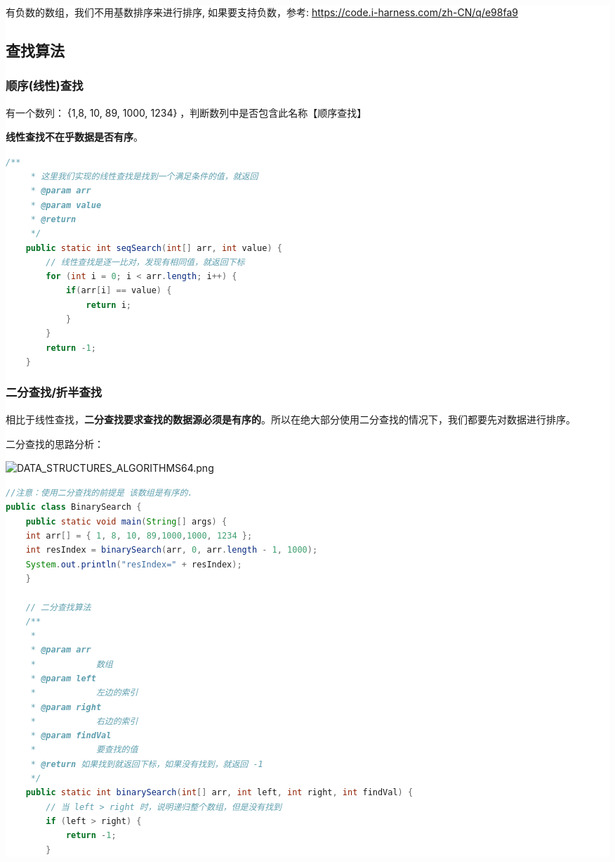 有负数的数组，我们不用基数排序来进行排序, 如果要支持负数，参考: https://code.i-harness.com/zh-CN/q/e98fa9



## 查找算法

###  顺序(线性)查找

有一个数列： {1,8, 10, 89, 1000, 1234} ，判断数列中是否包含此名称【顺序查找】

**线性查找不在乎数据是否有序**。

```java
/**
	 * 这里我们实现的线性查找是找到一个满足条件的值，就返回
	 * @param arr
	 * @param value
	 * @return
	 */
	public static int seqSearch(int[] arr, int value) {
		// 线性查找是逐一比对，发现有相同值，就返回下标
		for (int i = 0; i < arr.length; i++) {
			if(arr[i] == value) {
				return i;
			}
		}
		return -1;
	}
```



###  二分查找/折半查找

相比于线性查找，**二分查找要求查找的数据源必须是有序的**。所以在绝大部分使用二分查找的情况下，我们都要先对数据进行排序。

二分查找的思路分析：

![DATA_STRUCTURES_ALGORITHMS64.png](https://github.com/zhaodahan/zhao_Note/blob/master/wiki_img/DATA_STRUCTURES_ALGORITHMS64.png?raw=true)

```java
//注意：使用二分查找的前提是 该数组是有序的.
public class BinarySearch {
	public static void main(String[] args) {
	int arr[] = { 1, 8, 10, 89,1000,1000, 1234 };
	int resIndex = binarySearch(arr, 0, arr.length - 1, 1000);
    System.out.println("resIndex=" + resIndex);
	}

	// 二分查找算法
	/**
	 * 
	 * @param arr
	 *            数组
	 * @param left
	 *            左边的索引
	 * @param right
	 *            右边的索引
	 * @param findVal
	 *            要查找的值
	 * @return 如果找到就返回下标，如果没有找到，就返回 -1
	 */
	public static int binarySearch(int[] arr, int left, int right, int findVal) {
		// 当 left > right 时，说明递归整个数组，但是没有找到
		if (left > right) {
			return -1;
		}
```